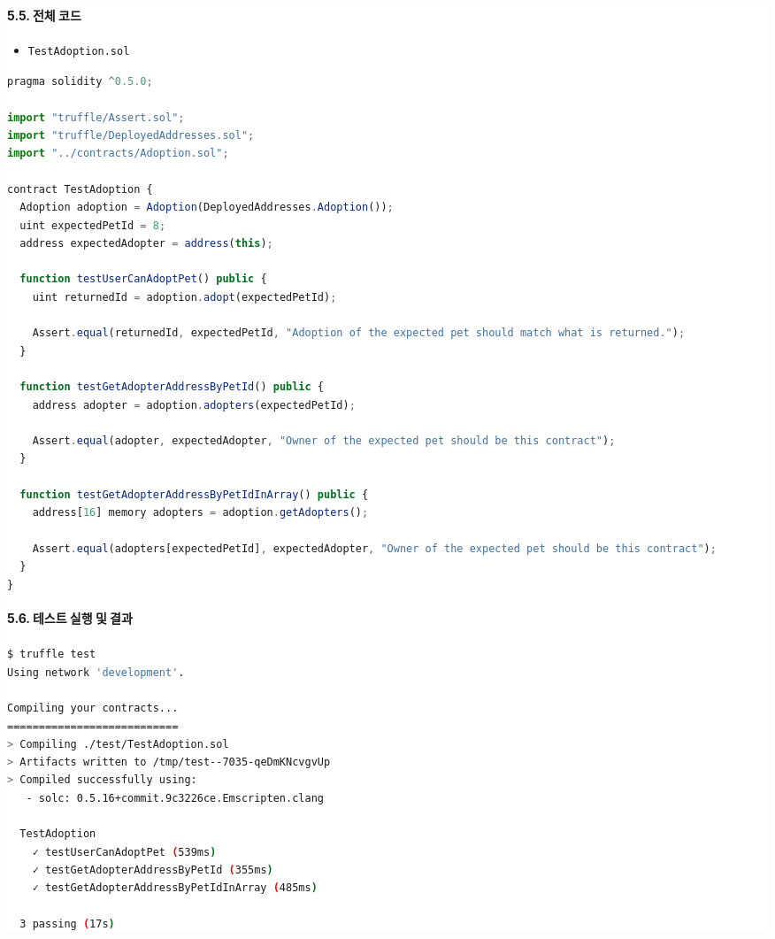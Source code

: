 #### 5.5. 전체 코드
- `TestAdoption.sol`
```js
pragma solidity ^0.5.0;

import "truffle/Assert.sol";
import "truffle/DeployedAddresses.sol";
import "../contracts/Adoption.sol";

contract TestAdoption {
  Adoption adoption = Adoption(DeployedAddresses.Adoption());
  uint expectedPetId = 8;
  address expectedAdopter = address(this);

  function testUserCanAdoptPet() public {
    uint returnedId = adoption.adopt(expectedPetId);

    Assert.equal(returnedId, expectedPetId, "Adoption of the expected pet should match what is returned.");
  }
 
  function testGetAdopterAddressByPetId() public {
    address adopter = adoption.adopters(expectedPetId);

    Assert.equal(adopter, expectedAdopter, "Owner of the expected pet should be this contract");
  }

  function testGetAdopterAddressByPetIdInArray() public {
    address[16] memory adopters = adoption.getAdopters();

    Assert.equal(adopters[expectedPetId], expectedAdopter, "Owner of the expected pet should be this contract");
  }
}
```

#### 5.6. 테스트 실행 및 결과
```sh
$ truffle test
Using network 'development'.

Compiling your contracts...
===========================
> Compiling ./test/TestAdoption.sol
> Artifacts written to /tmp/test--7035-qeDmKNcvgvUp
> Compiled successfully using:
   - solc: 0.5.16+commit.9c3226ce.Emscripten.clang

  TestAdoption
    ✓ testUserCanAdoptPet (539ms)
    ✓ testGetAdopterAddressByPetId (355ms)
    ✓ testGetAdopterAddressByPetIdInArray (485ms)

  3 passing (17s)
```